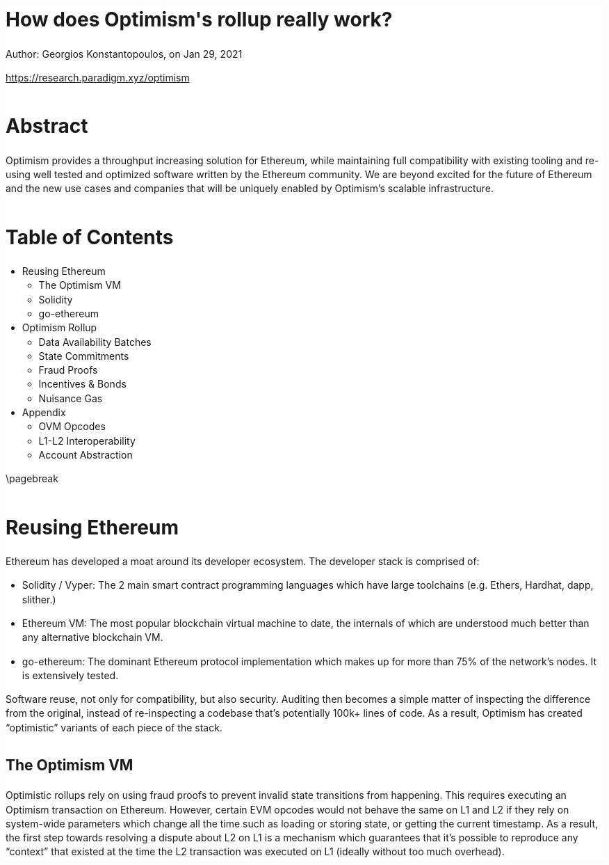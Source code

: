 # How does Optimism's rollup really work?

Author: Georgios Konstantopoulos, on Jan 29, 2021

https://research.paradigm.xyz/optimism

# Abstract
Optimism provides a throughput increasing solution for Ethereum, while maintaining full compatibility with existing tooling and re-using well tested and optimized software written by the Ethereum community. We are beyond excited for the future of Ethereum and the new use cases and companies that will be uniquely enabled by Optimism’s scalable infrastructure.

# Table of Contents
- Reusing Ethereum
    * The Optimism VM
    * Solidity
    * go-ethereum
- Optimism Rollup
    * Data Availability Batches
    * State Commitments
    * Fraud Proofs
    * Incentives & Bonds
    * Nuisance Gas
- Appendix
    * OVM Opcodes
    * L1-L2 Interoperability
    * Account Abstraction

\pagebreak

# Reusing Ethereum
Ethereum has developed a moat around its developer ecosystem. The developer stack is comprised of:

- Solidity / Vyper: The 2 main smart contract programming languages which have large toolchains (e.g. Ethers, Hardhat, dapp, slither.)

- Ethereum VM: The most popular blockchain virtual machine to date, the internals of which are understood much better than any alternative blockchain VM.

- go-ethereum: The dominant Ethereum protocol implementation which makes up for more than 75% of the network’s nodes. It is extensively tested.


Software reuse, not only for compatibility, but also security. Auditing then becomes a simple matter of inspecting the difference from the original, instead of re-inspecting a codebase that’s potentially 100k+ lines of code. As a result, Optimism has created “optimistic” variants of each piece of the stack.

## The Optimism VM
Optimistic rollups rely on using fraud proofs to prevent invalid state transitions from happening. This requires executing an Optimism transaction on Ethereum. However, certain EVM opcodes would not behave the same on L1 and L2 if they rely on system-wide parameters which change all the time such as loading or storing state, or getting the current timestamp. As a result, the first step towards resolving a dispute about L2 on L1 is a mechanism which guarantees that it’s possible to reproduce any “context” that existed at the time the L2 transaction was executed on L1 (ideally without too much overhead).
